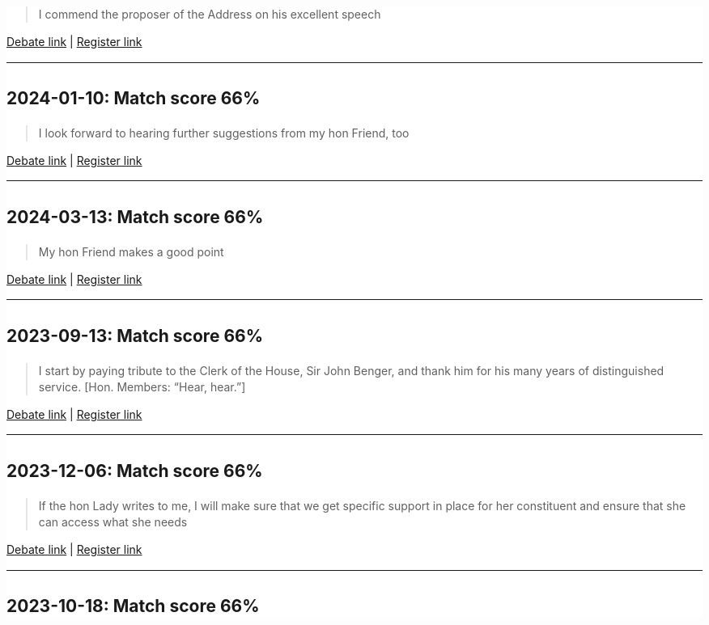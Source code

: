 >I commend the proposer of the Address on his excellent speech

[Debate link](https://www.theyworkforyou.com/debates/?id=2024-07-17d.49.1) | [Register link](https://www.theyworkforyou.com/mp/25428/register)


---



## 2024-01-10: Match score 66%

>I look forward to hearing further suggestions from my hon Friend, too

[Debate link](https://www.theyworkforyou.com/debates/?id=2024-01-10c.297.3) | [Register link](https://www.theyworkforyou.com/mp/25428/register)


---



## 2024-03-13: Match score 66%

>My hon Friend makes a good point

[Debate link](https://www.theyworkforyou.com/debates/?id=2024-03-13b.295.4) | [Register link](https://www.theyworkforyou.com/mp/25428/register)


---



## 2023-09-13: Match score 66%

>I start by paying tribute to the Clerk of the House, Sir John Benger, and thank him for his many years of distinguished service. [Hon. Members: “Hear, hear.”]

[Debate link](https://www.theyworkforyou.com/debates/?id=2023-09-13b.899.9) | [Register link](https://www.theyworkforyou.com/mp/25428/register)


---



## 2023-12-06: Match score 66%

>If the hon Lady writes to me, I will make sure that we get specific support in place for her constituent and ensure that she can access what she needs

[Debate link](https://www.theyworkforyou.com/debates/?id=2023-12-06b.339.0) | [Register link](https://www.theyworkforyou.com/mp/25428/register)


---



## 2023-10-18: Match score 66%
